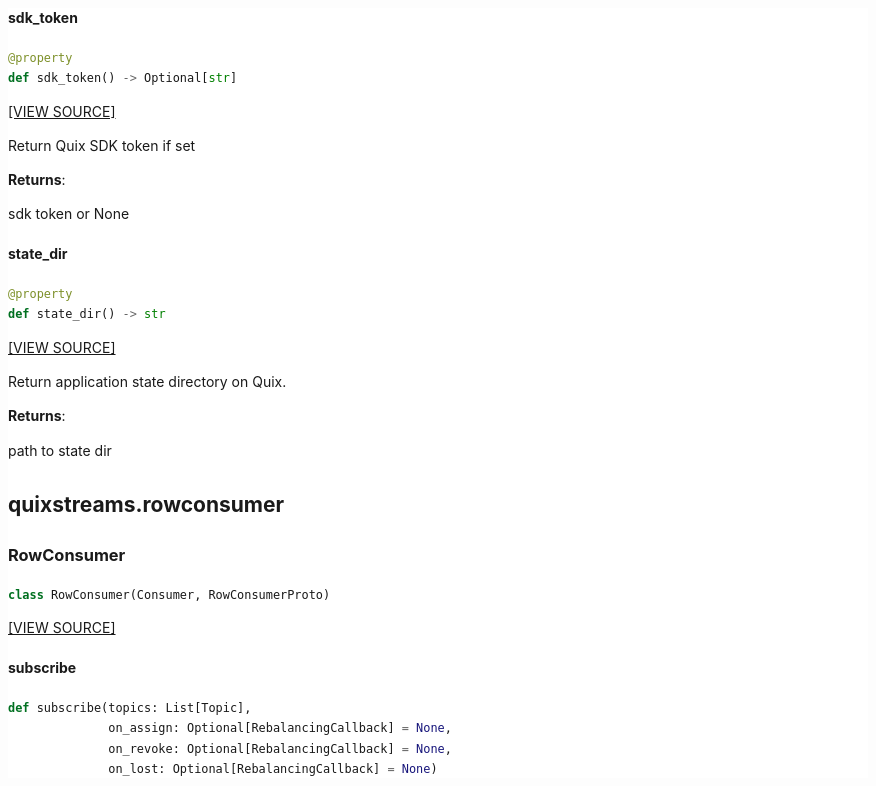<a id="quixstreams.platforms.quix.env.QuixEnvironment.sdk_token"></a>

#### sdk\_token

```python
@property
def sdk_token() -> Optional[str]
```

[[VIEW SOURCE]](https://github.com/quixio/quix-streams/blob/8d2a3ed9581929ed2d75e40a48d48ae0b87ca920/quixstreams/platforms/quix/env.py#L56)

Return Quix SDK token if set

**Returns**:

sdk token or None

<a id="quixstreams.platforms.quix.env.QuixEnvironment.state_dir"></a>

#### state\_dir

```python
@property
def state_dir() -> str
```

[[VIEW SOURCE]](https://github.com/quixio/quix-streams/blob/8d2a3ed9581929ed2d75e40a48d48ae0b87ca920/quixstreams/platforms/quix/env.py#L64)

Return application state directory on Quix.

**Returns**:

path to state dir

<a id="quixstreams.rowconsumer"></a>

## quixstreams.rowconsumer

<a id="quixstreams.rowconsumer.RowConsumer"></a>

### RowConsumer

```python
class RowConsumer(Consumer, RowConsumerProto)
```

[[VIEW SOURCE]](https://github.com/quixio/quix-streams/blob/8d2a3ed9581929ed2d75e40a48d48ae0b87ca920/quixstreams/rowconsumer.py#L59)

<a id="quixstreams.rowconsumer.RowConsumer.subscribe"></a>

#### subscribe

```python
def subscribe(topics: List[Topic],
              on_assign: Optional[RebalancingCallback] = None,
              on_revoke: Optional[RebalancingCallback] = None,
              on_lost: Optional[RebalancingCallback] = None)
```

